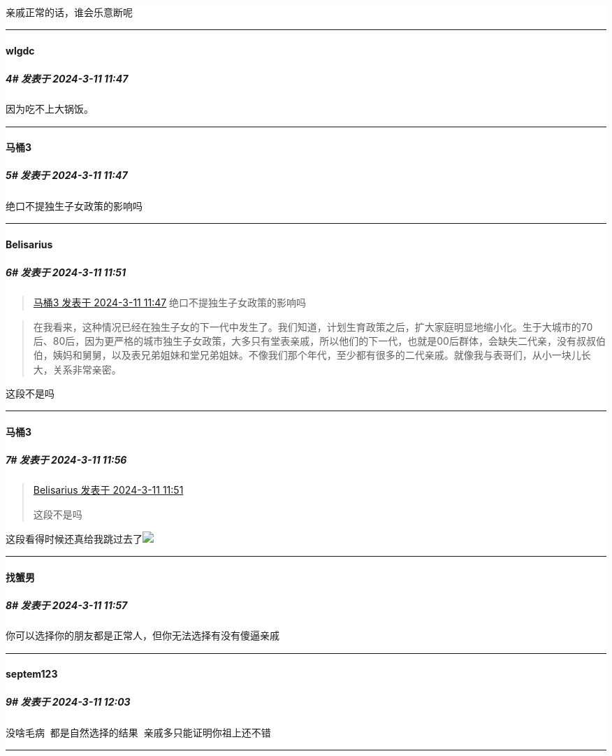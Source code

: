 亲戚正常的话，谁会乐意断呢

*****

####  wlgdc  
##### 4#       发表于 2024-3-11 11:47

因为吃不上大锅饭。

*****

####  马桶3  
##### 5#       发表于 2024-3-11 11:47

绝口不提独生子女政策的影响吗

*****

####  Belisarius  
##### 6#       发表于 2024-3-11 11:51

<blockquote><a href="httphttps://bbs.saraba1st.com/2b/forum.php?mod=redirect&amp;goto=findpost&amp;pid=64216533&amp;ptid=2175033" target="_blank">马桶3 发表于 2024-3-11 11:47</a>
绝口不提独生子女政策的影响吗</blockquote><blockquote>在我看来，这种情况已经在独生子女的下一代中发生了。我们知道，计划生育政策之后，扩大家庭明显地缩小化。生于大城市的70后、80后，因为更严格的城市独生子女政策，大多只有堂表亲戚，所以他们的下一代，也就是00后群体，会缺失二代亲，没有叔叔伯伯，姨妈和舅舅，以及表兄弟姐妹和堂兄弟姐妹。不像我们那个年代，至少都有很多的二代亲戚。就像我与表哥们，从小一块儿长大，关系非常亲密。</blockquote>
这段不是吗

*****

####  马桶3  
##### 7#       发表于 2024-3-11 11:56

<blockquote><a href="httphttps://bbs.saraba1st.com/2b/forum.php?mod=redirect&amp;goto=findpost&amp;pid=64216577&amp;ptid=2175033" target="_blank">Belisarius 发表于 2024-3-11 11:51</a>

这段不是吗</blockquote>
这段看得时候还真给我跳过去了<img src="https://static.saraba1st.com/image/smiley/face2017/009.gif" referrerpolicy="no-referrer">

*****

####  找蟹男  
##### 8#       发表于 2024-3-11 11:57

你可以选择你的朋友都是正常人，但你无法选择有没有傻逼亲戚

*****

####  septem123  
##### 9#       发表于 2024-3-11 12:03

没啥毛病  都是自然选择的结果  亲戚多只能证明你祖上还不错

*****
